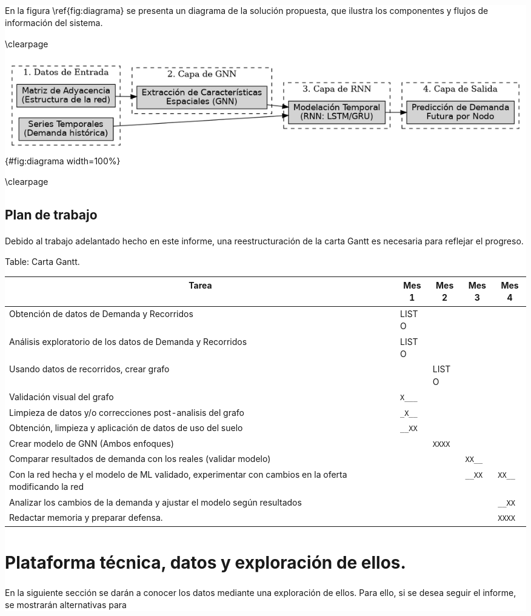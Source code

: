 En la figura \ref{fig:diagrama} se presenta un diagrama de la solución propuesta, que ilustra los componentes y flujos de información del sistema.

\clearpage

![Diagrama de solución](solucion.png){#fig:diagrama width=100%}

\clearpage
## Plan de trabajo



Debido al trabajo adelantado hecho en este informe, una reestructuración de la carta Gantt es necesaria para reflejar el progreso.

Table: Carta Gantt. 

| Tarea                                                                                                 | Mes 1  | Mes 2  | Mes 3  | Mes 4  |
| ----------------------------------------------------------------------------------------------------- | ------ | ------ | ------ | ------ |
| Obtención de datos de Demanda y Recorridos                                                            | LISTO  |        |        |        |
| Análisis exploratorio de los datos de Demanda y Recorridos                                            | LISTO  |        |        |        |
| Usando datos de recorridos, crear grafo                                                               |        | LISTO  |        |        |
| Validación visual del grafo                                                                           | `X___` |        |        |        |
| Limpieza de datos y/o correcciones post-analisis del grafo                                            | `_X__` |        |        |        |
| Obtención, limpieza y aplicación de datos de uso del suelo                                            | `__XX` |        |        |        |
| Crear modelo de GNN (Ambos enfoques)                                                                  |        | `XXXX` |        |        |
| Comparar resultados de demanda con los reales (validar modelo)                                        |        |        | `XX__` |        |
| Con la red hecha y el modelo de ML validado, experimentar con cambios en la oferta modificando la red |        |        | `__XX` | `XX__` |
| Analizar los cambios de la demanda y ajustar el modelo según resultados                               |        |        |        | `__XX` |
| Redactar memoria y preparar defensa.                                                                  |        |        |        | `XXXX` |



# Plataforma técnica, datos y exploración de ellos.

En la siguiente sección se darán a conocer los datos mediante una exploración de ellos. Para ello, si se desea seguir el informe, se mostrarán alternativas para 
